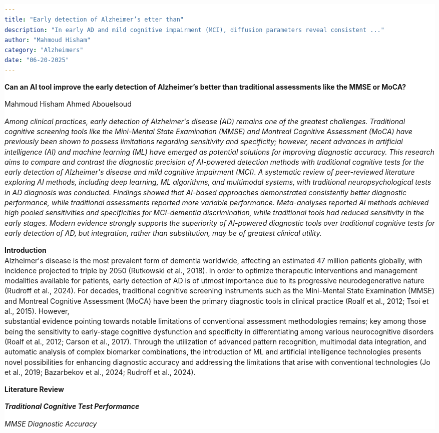 ```yaml
---
title: "Early detection of Alzheimer’s etter than"
description: "In early AD and mild cognitive impairment (MCI), diffusion parameters reveal consistent ..."
author: "Mahmoud Hisham"
category: "Alzheimers"
date: "06-20-2025"
---
```


**Can an AI tool improve the early detection of Alzheimer’s better than traditional assessments like the MMSE or MoCA?**

Mahmoud Hisham Ahmed Abouelsoud

_Among clinical practices, early detection of Alzheimer's disease (AD) remains one of the greatest challenges. Traditional cognitive screening tools like the Mini-Mental State Examination (MMSE) and Montreal Cognitive Assessment (MoCA) have previously been shown to possess limitations regarding sensitivity and specificity; however, recent advances in artificial intelligence (AI) and machine learning (ML) have emerged as potential solutions for improving diagnostic accuracy. This research aims to compare and contrast the diagnostic precision of AI-powered detection methods with traditional cognitive tests for the early detection of Alzheimer's disease and mild cognitive impairment (MCI). A systematic review of peer-reviewed literature exploring AI methods, including deep learning, ML algorithms, and multimodal systems, with traditional neuropsychological tests in AD diagnosis was conducted. Findings showed that AI-based approaches demonstrated consistently better diagnostic performance, while traditional assessments reported more variable performance. Meta-analyses reported AI methods achieved high pooled sensitivities and specificities for MCI-dementia discrimination, while traditional tools had reduced sensitivity in the early stages. Modern evidence strongly supports the superiority of AI-powered diagnostic tools over traditional cognitive tests for early detection of AD, but integration, rather than substitution, may be of greatest clinical utility._

**Introduction**  
Alzheimer's disease is the most prevalent form of dementia worldwide, affecting an estimated 47 million patients globally, with incidence projected to triple by 2050 (Rutkowski et al., 2018). In order to optimize therapeutic interventions and management modalities available for patients, early detection of AD is of utmost importance due to its progressive neurodegenerative nature (Rudroff et al., 2024). For decades, traditional cognitive screening instruments such as the Mini-Mental State Examination (MMSE) and Montreal Cognitive Assessment (MoCA) have been the primary diagnostic tools in clinical practice (Roalf et al., 2012; Tsoi et al., 2015). However,  
substantial evidence pointing towards notable limitations of conventional assessment methodologies remains; key among those being the sensitivity to early-stage cognitive dysfunction and specificity in differentiating among various neurocognitive disorders (Roalf et al., 2012; Carson et al., 2017). Through the utilization of advanced pattern recognition, multimodal data integration, and automatic analysis of complex biomarker combinations, the introduction of ML and artificial intelligence technologies presents novel possibilities for enhancing diagnostic accuracy and addressing the limitations that arise with conventional technologies (Jo et al., 2019; Bazarbekov et al., 2024; Rudroff et al., 2024).

**Literature Review**

**_Traditional Cognitive Test Performance_**

_MMSE Diagnostic Accuracy_

